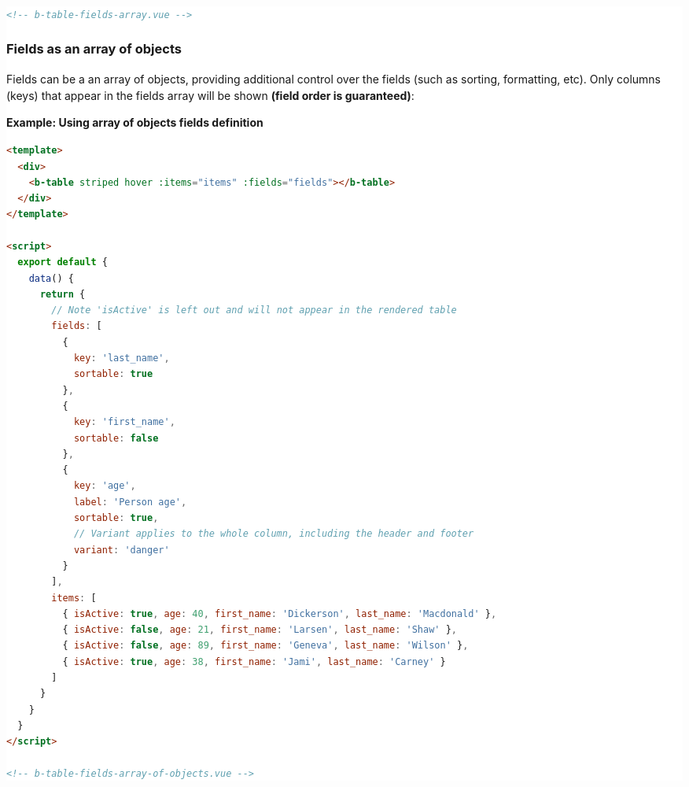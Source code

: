 ```html
<!-- b-table-fields-array.vue -->
```

### Fields as an array of objects

Fields can be a an array of objects, providing additional control over the fields (such as sorting,
formatting, etc). Only columns (keys) that appear in the fields array will be shown **(field order
is guaranteed)**:

**Example: Using array of objects fields definition**

```html
<template>
  <div>
    <b-table striped hover :items="items" :fields="fields"></b-table>
  </div>
</template>

<script>
  export default {
    data() {
      return {
        // Note 'isActive' is left out and will not appear in the rendered table
        fields: [
          {
            key: 'last_name',
            sortable: true
          },
          {
            key: 'first_name',
            sortable: false
          },
          {
            key: 'age',
            label: 'Person age',
            sortable: true,
            // Variant applies to the whole column, including the header and footer
            variant: 'danger'
          }
        ],
        items: [
          { isActive: true, age: 40, first_name: 'Dickerson', last_name: 'Macdonald' },
          { isActive: false, age: 21, first_name: 'Larsen', last_name: 'Shaw' },
          { isActive: false, age: 89, first_name: 'Geneva', last_name: 'Wilson' },
          { isActive: true, age: 38, first_name: 'Jami', last_name: 'Carney' }
        ]
      }
    }
  }
</script>

<!-- b-table-fields-array-of-objects.vue -->
```
